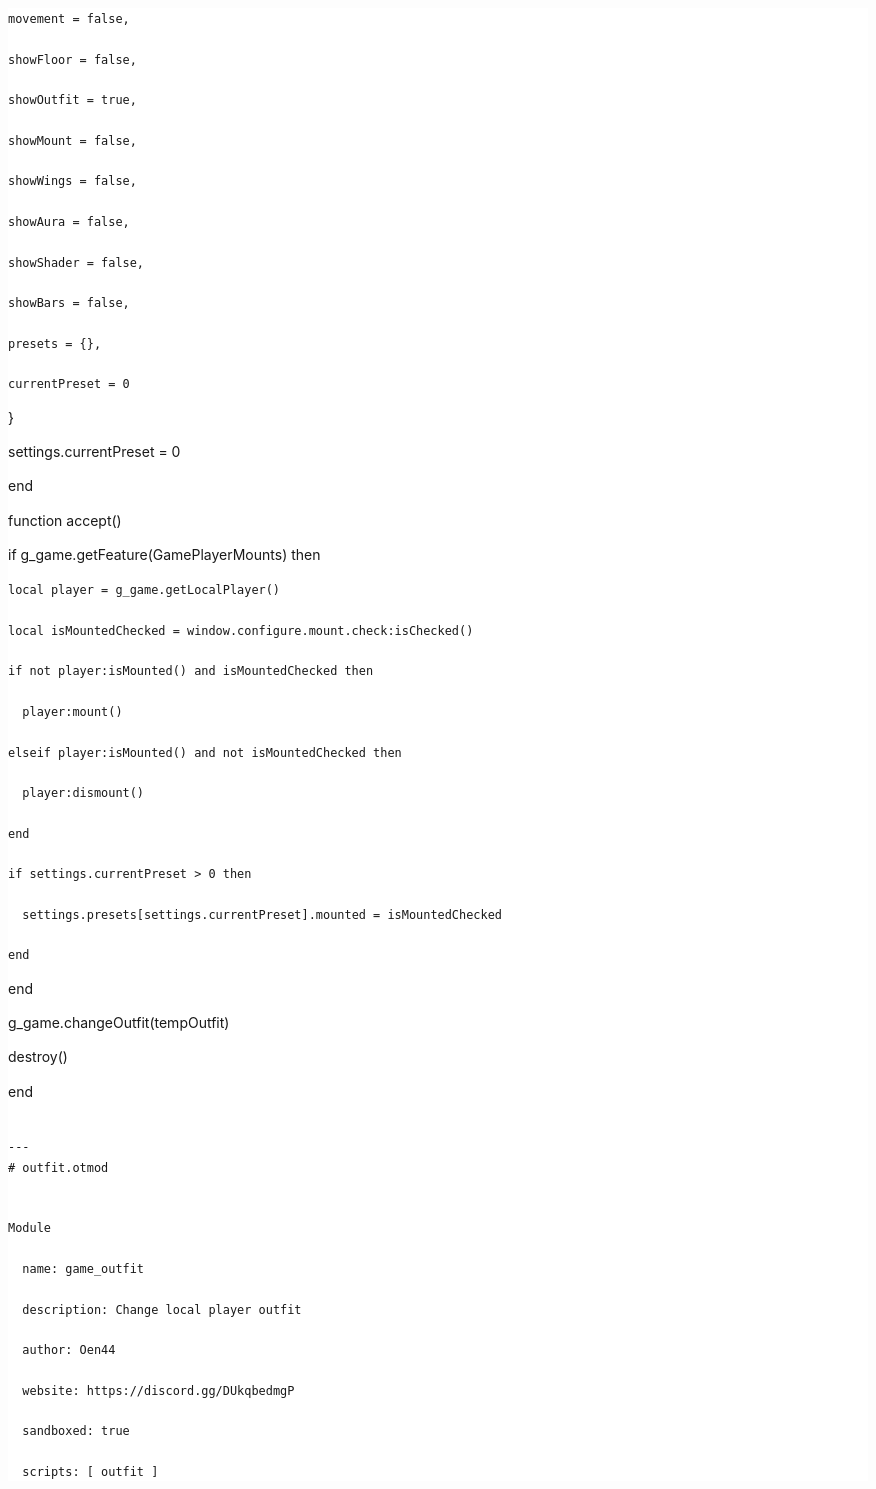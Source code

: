     movement = false,

    showFloor = false,

    showOutfit = true,

    showMount = false,

    showWings = false,

    showAura = false,

    showShader = false,

    showBars = false,

    presets = {},

    currentPreset = 0

}

  settings.currentPreset = 0

end

function accept()

  if g_game.getFeature(GamePlayerMounts) then

    local player = g_game.getLocalPlayer()

    local isMountedChecked = window.configure.mount.check:isChecked()

    if not player:isMounted() and isMountedChecked then

      player:mount()

    elseif player:isMounted() and not isMountedChecked then

      player:dismount()

    end

    if settings.currentPreset > 0 then

      settings.presets[settings.currentPreset].mounted = isMountedChecked

    end

  end

  g_game.changeOutfit(tempOutfit)

  destroy()

end

```

---
# outfit.otmod


Module

  name: game_outfit

  description: Change local player outfit

  author: Oen44

  website: https://discord.gg/DUkqbedmgP

  sandboxed: true

  scripts: [ outfit ]
```